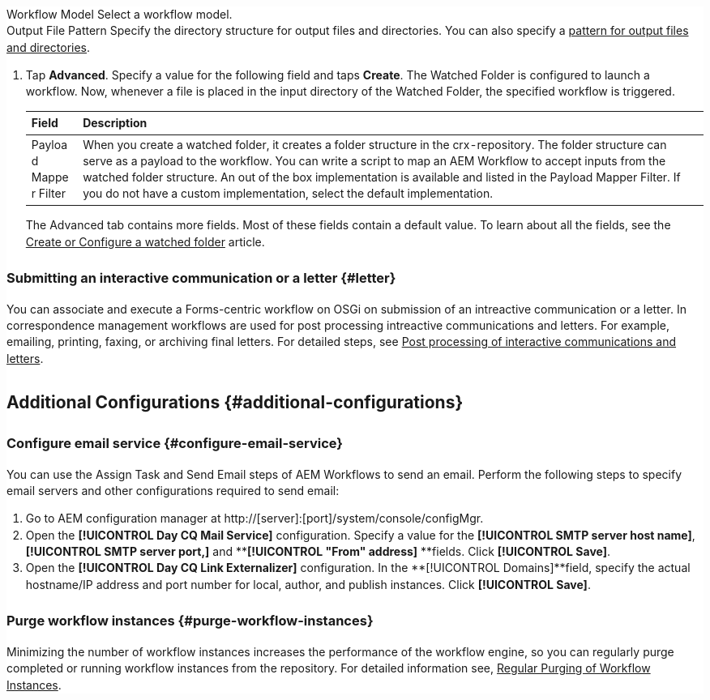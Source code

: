   <tr> 
   <td><span class="uicontrol">Workflow Model</span></td> 
   <td>Select a workflow model.<br /> </td> 
  </tr> 
  <tr> 
   <td><span class="uicontrol">Output File Pattern</span></td> 
   <td>Specify the directory structure for output files and directories. You can also specify a <a href="/forms/using/configuring-watched-folder-endpoints" target="_blank">pattern for output files and directories</a>.</td> 
  </tr> 
 </tbody> 
</table>

1. Tap **Advanced**. Specify a value for the following field and taps **Create**. The Watched Folder is configured to launch a workflow. Now, whenever a file is placed in the input directory of the Watched Folder, the specified workflow is triggered. 

   | Field |Description |
   |---|---|
   | Payload Mapper Filter |When you create a watched folder, it creates a folder structure in the crx-repository. The folder structure can serve as a payload to the workflow. You can write a script to map an AEM Workflow to accept inputs from the watched folder structure. An out of the box implementation is available and listed in the Payload Mapper Filter. If you do not have a custom implementation, select the default implementation. |

   The Advanced tab contains more fields. Most of these fields contain a default value. To learn about all the fields, see the [Create or Configure a watched folder](../../forms/using/Creating-Configure-watched-folder.md) article.

### Submitting an interactive communication or a letter {#letter}

You can associate and execute a Forms-centric workflow on OSGi on submission of an intreactive communication or a letter. In correspondence management workflows are used for post processing intreactive communications and letters. For example, emailing, printing, faxing, or archiving final letters. For detailed steps, see [Post processing of interactive communications and letters](../../forms/using/submit-letter-topostprocess.md).

## Additional Configurations {#additional-configurations}

### Configure email service {#configure-email-service}

You can use the Assign Task and Send Email steps of AEM Workflows to send an email. Perform the following steps to specify email servers and other configurations required to send email:

1. Go to AEM configuration manager at http://[server]:[port]/system/console/configMgr.
1. Open the **[!UICONTROL Day CQ Mail Service]** configuration. Specify a value for the ****[!UICONTROL SMTP server host name]****, ****[!UICONTROL SMTP server port,]**** and ****[!UICONTROL "From" address]** **fields. Click **[!UICONTROL Save]**.
1. Open the **[!UICONTROL Day CQ Link Externalizer]** configuration. In the **[!UICONTROL Domains]**field, specify the actual hostname/IP address and port number for local, author, and publish instances. Click **[!UICONTROL Save]**.

### Purge workflow instances {#purge-workflow-instances}

Minimizing the number of workflow instances increases the performance of the workflow engine, so you can regularly purge completed or running workflow instances from the repository. For detailed information see, [Regular Purging of Workflow Instances](../../sites/administering/using/workflows-administering.md#regular-purging-of-workflow-instances).
